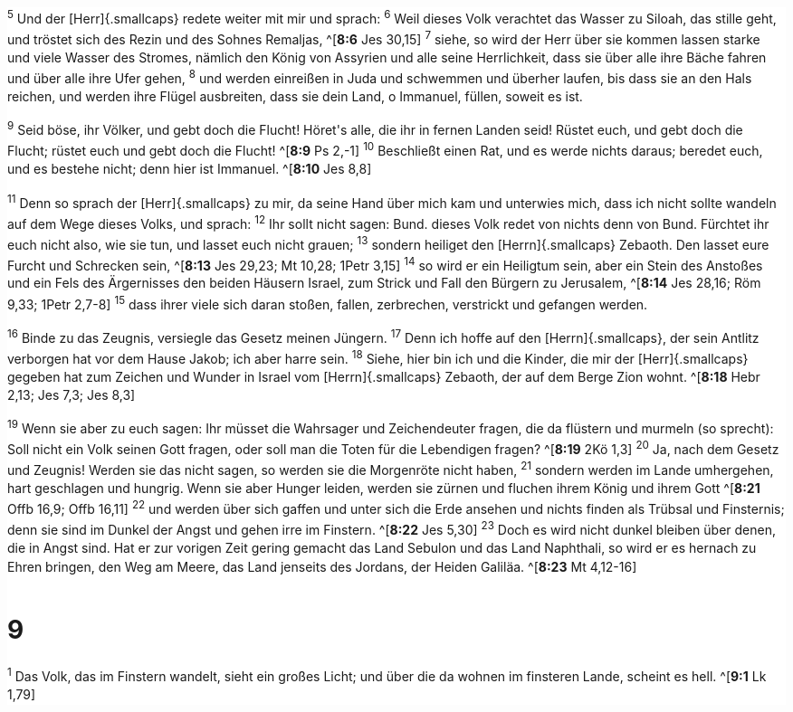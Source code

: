 <sup class='bibleverse'>5</sup> Und der [Herr]{.smallcaps} redete weiter mit mir und sprach: <sup class='bibleverse'>6</sup> Weil dieses Volk verachtet das Wasser zu Siloah, das stille geht, und tröstet sich des Rezin und des Sohnes Remaljas, ^[**8:6** Jes 30,15] <sup class='bibleverse'>7</sup> siehe, so wird der Herr über sie kommen lassen starke und viele Wasser des Stromes, nämlich den König von Assyrien und alle seine Herrlichkeit, dass sie über alle ihre Bäche fahren und über alle ihre Ufer gehen, <sup class='bibleverse'>8</sup> und werden einreißen in Juda und schwemmen und überher laufen, bis dass sie an den Hals reichen, und werden ihre Flügel ausbreiten, dass sie dein Land, o Immanuel, füllen, soweit es ist. 



<sup class='bibleverse'>9</sup> Seid böse, ihr Völker, und gebt doch die Flucht! Höret's alle, die ihr in fernen Landen seid! Rüstet euch, und gebt doch die Flucht; rüstet euch und gebt doch die Flucht! ^[**8:9** Ps 2,-1] <sup class='bibleverse'>10</sup> Beschließt einen Rat, und es werde nichts daraus; beredet euch, und es bestehe nicht; denn hier ist Immanuel. 
^[**8:10** Jes 8,8] 
 

<sup class='bibleverse'>11</sup> Denn so sprach der [Herr]{.smallcaps} zu mir, da seine Hand über mich kam und unterwies mich, dass ich nicht sollte wandeln auf dem Wege dieses Volks, und sprach: <sup class='bibleverse'>12</sup> Ihr sollt nicht sagen: Bund. dieses Volk redet von nichts denn von Bund. Fürchtet ihr euch nicht also, wie sie tun, und lasset euch nicht grauen; <sup class='bibleverse'>13</sup> sondern heiliget den [Herrn]{.smallcaps} Zebaoth. Den lasset eure Furcht und Schrecken sein, ^[**8:13** Jes 29,23; Mt 10,28; 1Petr 3,15] <sup class='bibleverse'>14</sup> so wird er ein Heiligtum sein, aber ein Stein des Anstoßes und ein Fels des Ärgernisses den beiden Häusern Israel, zum Strick und Fall den Bürgern zu Jerusalem, ^[**8:14** Jes 28,16; Röm 9,33; 1Petr 2,7-8] <sup class='bibleverse'>15</sup> dass ihrer viele sich daran stoßen, fallen, zerbrechen, verstrickt und gefangen werden. 

 

<sup class='bibleverse'>16</sup> Binde zu das Zeugnis, versiegle das Gesetz meinen Jüngern. <sup class='bibleverse'>17</sup> Denn ich hoffe auf den [Herrn]{.smallcaps}, der sein Antlitz verborgen hat vor dem Hause Jakob; ich aber harre sein. <sup class='bibleverse'>18</sup> Siehe, hier bin ich und die Kinder, die mir der [Herr]{.smallcaps} gegeben hat zum Zeichen und Wunder in Israel vom [Herrn]{.smallcaps} Zebaoth, der auf dem Berge Zion wohnt. 
^[**8:18** Hebr 2,13; Jes 7,3; Jes 8,3] 


<sup class='bibleverse'>19</sup> Wenn sie aber zu euch sagen: Ihr müsset die Wahrsager und Zeichendeuter fragen, die da flüstern und murmeln (so sprecht): Soll nicht ein Volk seinen Gott fragen, oder soll man die Toten für die Lebendigen fragen? ^[**8:19** 2Kö 1,3] <sup class='bibleverse'>20</sup> Ja, nach dem Gesetz und Zeugnis! Werden sie das nicht sagen, so werden sie die Morgenröte nicht haben, <sup class='bibleverse'>21</sup> sondern werden im Lande umhergehen, hart geschlagen und hungrig. Wenn sie aber Hunger leiden, werden sie zürnen und fluchen ihrem König und ihrem Gott ^[**8:21** Offb 16,9; Offb 16,11] <sup class='bibleverse'>22</sup> und werden über sich gaffen und unter sich die Erde ansehen und nichts finden als Trübsal und Finsternis; denn sie sind im Dunkel der Angst und gehen irre im Finstern. ^[**8:22** Jes 5,30] <sup class='bibleverse'>23</sup> Doch es wird nicht dunkel bleiben über denen, die in Angst sind. Hat er zur vorigen Zeit gering gemacht das Land Sebulon und das Land Naphthali, so wird er es hernach zu Ehren bringen, den Weg am Meere, das Land jenseits des Jordans, der Heiden Galiläa. ^[**8:23** Mt 4,12-16] 
    
# 9
<sup class='bibleverse'>1</sup> Das Volk, das im Finstern wandelt, sieht ein großes Licht; und über die da wohnen im finsteren Lande, scheint es hell. 
^[**9:1** Lk 1,79] 
